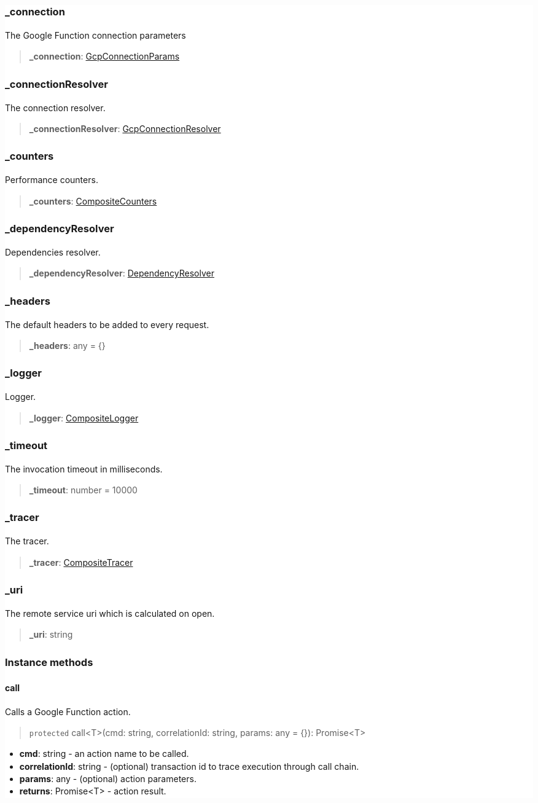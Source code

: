 ### _connection
The Google Function connection parameters
> **_connection**: [GcpConnectionParams](../../connect/gcp_connection_params)

### _connectionResolver
The connection resolver.
> **_connectionResolver**: [GcpConnectionResolver](../../connect/gcp_connection_resolver)

### _counters
Performance counters.
> **_counters**: [CompositeCounters](../../../components/count/composite_counters)

### _dependencyResolver
Dependencies resolver.
> **_dependencyResolver**: [DependencyResolver](../../../commons/refer/dependency_resolver)

### _headers
The default headers to be added to every request.
> **_headers**: any = {}

### _logger
Logger.
> **_logger**: [CompositeLogger](../../../components/log/composite_logger)

### _timeout
The invocation timeout in milliseconds.
> **_timeout**: number = 10000

### _tracer
The tracer.
> **_tracer**: [CompositeTracer](../../../components/trace/composite_tracer)

### _uri
The remote service uri which is calculated on open.
> **_uri**: string


</span>


### Instance methods

#### call
Calls a Google Function action.

> `protected` call\<T\>(cmd: string, correlationId: string, params: any = {}): Promise\<T\>

- **cmd**: string - an action name to be called.
- **correlationId**: string - (optional) transaction id to trace execution through call chain.
- **params**: any - (optional) action parameters.
- **returns**: Promise\<T\> - action result.
